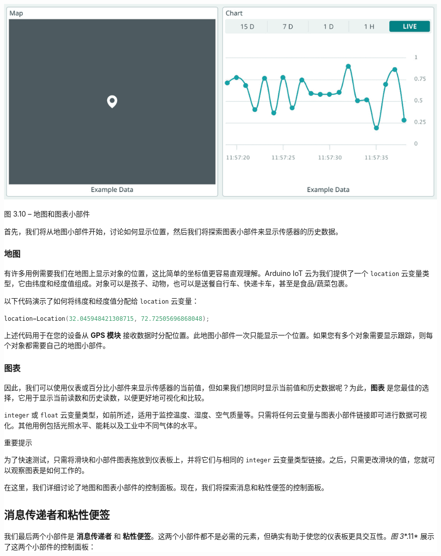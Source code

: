 ![图 3.10 – 地图和图表小部件](img/B19752_03_10.jpg)

图 3.10 – 地图和图表小部件

首先，我们将从地图小部件开始，讨论如何显示位置，然后我们将探索图表小部件来显示传感器的历史数据。

### 地图

有许多用例需要我们在地图上显示对象的位置，这比简单的坐标值更容易直观理解。Arduino IoT 云为我们提供了一个 `location` 云变量类型，它由纬度和经度值组成。对象可以是孩子、动物，也可以是送餐自行车、快递卡车，甚至是食品/蔬菜包裹。

以下代码演示了如何将纬度和经度值分配给 `location` 云变量：

```cpp
location=Location(32.045948421308715, 72.72505696868048);
```

上述代码用于在您的设备从 **GPS 模块** 接收数据时分配位置。此地图小部件一次只能显示一个位置。如果您有多个对象需要显示跟踪，则每个对象都需要自己的地图小部件。

### 图表

因此，我们可以使用仪表或百分比小部件来显示传感器的当前值，但如果我们想同时显示当前值和历史数据呢？为此，**图表** 是您最佳的选择，它用于显示当前读数和历史读数，以便更好地可视化和比较。

`integer` 或 `float` 云变量类型，如前所述，适用于监控温度、湿度、空气质量等。只需将任何云变量与图表小部件链接即可进行数据可视化。其他用例包括光照水平、能耗以及工业中不同气体的水平。

重要提示

为了快速测试，只需将滑块和小部件图表拖放到仪表板上，并将它们与相同的 `integer` 云变量类型链接。之后，只需更改滑块的值，您就可以观察图表是如何工作的。

在这里，我们详细讨论了地图和图表小部件的控制面板。现在，我们将探索消息和粘性便签的控制面板。

## 消息传递者和粘性便签

我们最后两个小部件是 **消息传递者** 和 **粘性便签**。这两个小部件都不是必需的元素，但确实有助于使您的仪表板更具交互性。*图 3**.11* 展示了这两个小部件的控制面板：
